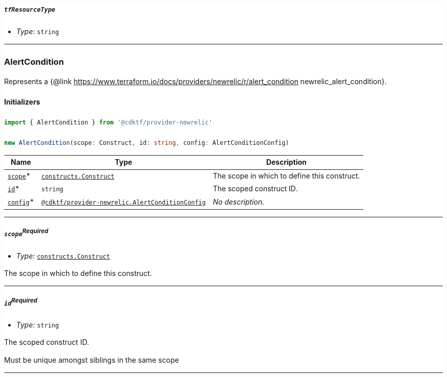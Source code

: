 
##### `tfResourceType` <a name="@cdktf/provider-newrelic.AlertChannel.property.tfResourceType" id="cdktfprovidernewrelicalertchannelpropertytfresourcetype"></a>

- *Type:* `string`

---

### AlertCondition <a name="@cdktf/provider-newrelic.AlertCondition" id="cdktfprovidernewrelicalertcondition"></a>

Represents a {@link https://www.terraform.io/docs/providers/newrelic/r/alert_condition newrelic_alert_condition}.

#### Initializers <a name="@cdktf/provider-newrelic.AlertCondition.Initializer" id="cdktfprovidernewrelicalertconditioninitializer"></a>

```typescript
import { AlertCondition } from '@cdktf/provider-newrelic'

new AlertCondition(scope: Construct, id: string, config: AlertConditionConfig)
```

| **Name** | **Type** | **Description** |
| --- | --- | --- |
| [`scope`](#cdktfprovidernewrelicalertconditionparameterscope)<span title="Required">*</span> | [`constructs.Construct`](#constructs.Construct) | The scope in which to define this construct. |
| [`id`](#cdktfprovidernewrelicalertconditionparameterid)<span title="Required">*</span> | `string` | The scoped construct ID. |
| [`config`](#cdktfprovidernewrelicalertconditionparameterconfig)<span title="Required">*</span> | [`@cdktf/provider-newrelic.AlertConditionConfig`](#@cdktf/provider-newrelic.AlertConditionConfig) | *No description.* |

---

##### `scope`<sup>Required</sup> <a name="@cdktf/provider-newrelic.AlertCondition.parameter.scope" id="cdktfprovidernewrelicalertconditionparameterscope"></a>

- *Type:* [`constructs.Construct`](#constructs.Construct)

The scope in which to define this construct.

---

##### `id`<sup>Required</sup> <a name="@cdktf/provider-newrelic.AlertCondition.parameter.id" id="cdktfprovidernewrelicalertconditionparameterid"></a>

- *Type:* `string`

The scoped construct ID.

Must be unique amongst siblings in the same scope

---
